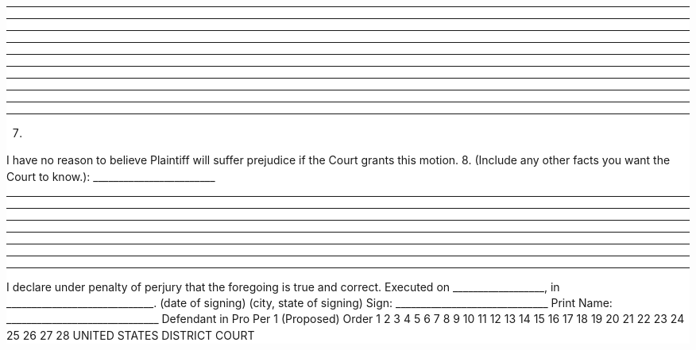 __________________________________________________________________
__________________________________________________________________
__________________________________________________________________
__________________________________________________________________
__________________________________________________________________
__________________________________________________________________
__________________________________________________________________
__________________________________________________________________
__________________________________________________________________
__________________________________________________________________
7.
I have no reason to believe Plaintiff will suffer prejudice if the Court
grants this motion.
8.
(Include any other facts you want the Court to know.): ________________________
__________________________________________________________________
__________________________________________________________________
__________________________________________________________________
__________________________________________________________________
__________________________________________________________________
__________________________________________________________________
__________________________________________________________________
I declare under penalty of perjury that the foregoing is true and correct.
Executed on __________________, in _____________________________.
(date of signing)
(city, state of signing)
Sign: ______________________________
Print Name: ______________________________
Defendant in Pro Per
1
(Proposed) Order
1
2
3
4
5
6
7
8
9
10
11
12
13
14
15
16
17
18
19
20
21
22
23
24
25
26
27
28
UNITED STATES DISTRICT COURT